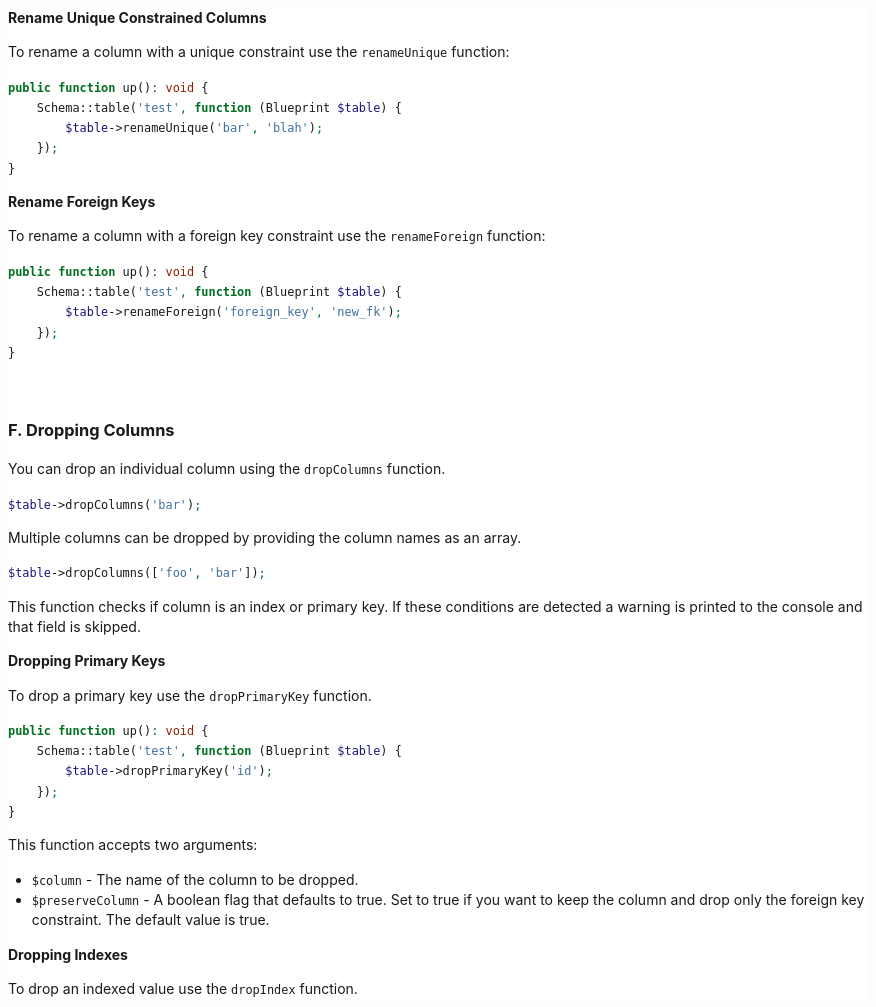 **Rename Unique Constrained Columns**

To rename a column with a unique constraint use the `renameUnique` function:
```php
public function up(): void {
    Schema::table('test', function (Blueprint $table) {
        $table->renameUnique('bar', 'blah');
    });
}
```

**Rename Foreign Keys**

To rename a column with a foreign key constraint use the `renameForeign` function:
```php
public function up(): void {
    Schema::table('test', function (Blueprint $table) {
        $table->renameForeign('foreign_key', 'new_fk');
    });
}
```

<br>

### F. Dropping Columns <a id="dropping-columns"></a>
You can drop an individual column using the `dropColumns` function.
```php
$table->dropColumns('bar');
```

Multiple columns can be dropped by providing the column names as an array.
```php
$table->dropColumns(['foo', 'bar']);
```

This function checks if column is an index or primary key.  If these conditions are detected a warning is printed to the console and that field is skipped.

**Dropping Primary Keys**

To drop a primary key use the `dropPrimaryKey` function.

```php
public function up(): void {
    Schema::table('test', function (Blueprint $table) {
        $table->dropPrimaryKey('id');
    });
}
```

This function accepts two arguments:
- `$column` - The name of the column to be dropped.
- `$preserveColumn` - A boolean flag that defaults to true.  Set to true if you want to keep the column and drop only the foreign key constraint.  The default value is true.

**Dropping Indexes**

To drop an indexed value use the `dropIndex` function.
